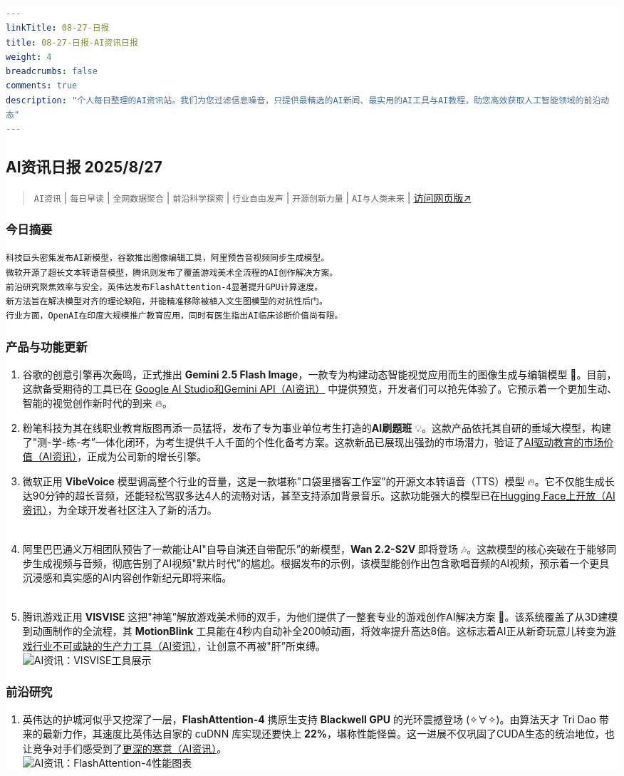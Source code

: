 ```yaml
---
linkTitle: 08-27-日报
title: 08-27-日报-AI资讯日报
weight: 4
breadcrumbs: false
comments: true
description: "个人每日整理的AI资讯站。我们为您过滤信息噪音，只提供最精选的AI新闻、最实用的AI工具与AI教程，助您高效获取人工智能领域的前沿动态"
---
```


## AI资讯日报 2025/8/27

>  `AI资讯` | `每日早读` | `全网数据聚合` | `前沿科学探索` | `行业自由发声` | `开源创新力量` | `AI与人类未来` | [访问网页版↗️](https://ai.hubtoday.app/)



### **今日摘要**

```
科技巨头密集发布AI新模型，谷歌推出图像编辑工具，阿里预告音视频同步生成模型。
微软开源了超长文本转语音模型，腾讯则发布了覆盖游戏美术全流程的AI创作解决方案。
前沿研究聚焦效率与安全，英伟达发布FlashAttention-4显著提升GPU计算速度。
新方法旨在解决模型对齐的理论缺陷，并能精准移除被植入文生图模型的对抗性后门。
行业方面，OpenAI在印度大规模推广教育应用，同时有医生指出AI临床诊断价值尚有限。
```



### 产品与功能更新
1.  谷歌的创意引擎再次轰鸣，正式推出 **Gemini 2.5 Flash Image**，一款专为构建动态智能视觉应用而生的图像生成与编辑模型 🍌。目前，这款备受期待的工具已在 [Google AI Studio和Gemini API（AI资讯）](https://developers.googleblog.com/en/introducing…) 中提供预览，开发者们可以抢先体验了。它预示着一个更加生动、智能的视觉创作新时代的到来 🔥。

2.  粉笔科技为其在线职业教育版图再添一员猛将，发布了专为事业单位考生打造的**AI刷题班** 💡。这款产品依托其自研的垂域大模型，构建了"测-学-练-考”一体化闭环，为考生提供千人千面的个性化备考方案。这款新品已展现出强劲的市场潜力，验证了[AI驱动教育的市场价值（AI资讯）](https://www.aibase.com/zh/news/20815)，正成为公司新的增长引擎。

3.  微软正用 **VibeVoice** 模型调高整个行业的音量，这是一款堪称"口袋里播客工作室”的开源文本转语音（TTS）模型 🔥。它不仅能生成长达90分钟的超长音频，还能轻松驾驭多达4人的流畅对话，甚至支持添加背景音乐。这款功能强大的模型已在[Hugging Face上开放（AI资讯）](https://huggingface.co/microsoft/VibeVoice-1.5B)，为全球开发者社区注入了新的活力。<br/></video><br/>

4.  阿里巴巴通义万相团队预告了一款能让AI"自导自演还自带配乐”的新模型，**Wan 2.2-S2V** 即将登场 🎶。这款模型的核心突破在于能够同步生成视频与音频，彻底告别了AI视频"默片时代”的尴尬。根据发布的示例，该模型能创作出包含歌唱音频的AI视频，预示着一个更具沉浸感和真实感的AI内容创作新纪元即将来临。<br/></video><br/>

5.  腾讯游戏正用 **VISVISE** 这把"神笔”解放游戏美术师的双手，为他们提供了一整套专业的游戏创作AI解决方案 🎨。该系统覆盖了从3D建模到动画制作的全流程，其 **MotionBlink** 工具能在4秒内自动补全200帧动画，将效率提升高达8倍。这标志着AI正从新奇玩意儿转变为[游戏行业不可或缺的生产力工具（AI资讯）](https://mp.weixin.qq.com/s?__biz=MzIzNjc1NzUzMw==&mid=2247821091&idx=1&sn=f44d0b7ec38dab6ed077ebb7a82209b8)，让创意不再被"肝”所束缚。<br/>![AI资讯：VISVISE工具展示](https://source.hubtoday.app/images/2025/08/news_01k3khdptjepe92vwwfj7dp2y2.gif)<br/>

### 前沿研究
1.  英伟达的护城河似乎又挖深了一层，**FlashAttention-4** 携原生支持 **Blackwell GPU** 的光环震撼登场 (✧∀✧)。由算法天才 Tri Dao 带来的最新力作，其速度比英伟达自家的 cuDNN 库实现还要快上 **22%**，堪称性能怪兽。这一进展不仅巩固了CUDA生态的统治地位，也让竞争对手们感受到了[更深的寒意（AI资讯）](https://www.jiqizhixin.com/articles/2025-08-26-13)。<br/>![AI资讯：FlashAttention-4性能图表](https://source.hubtoday.app/images/2025/08/news_01k3khdx3cfq1a71a3fm1hk602.avif)<br/>
